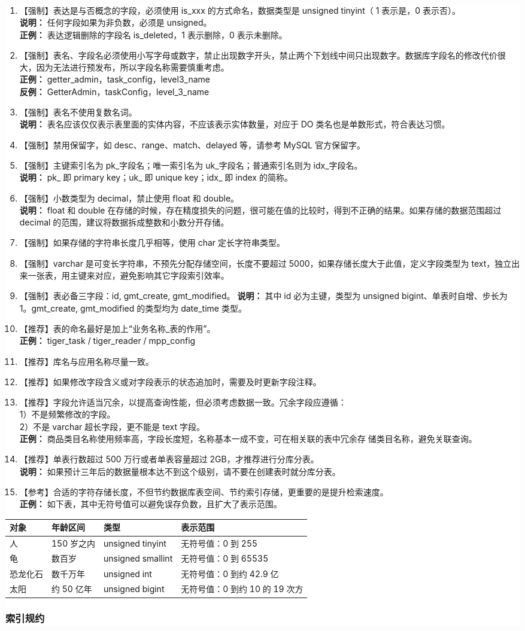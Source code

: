 1. 【强制】表达是与否概念的字段，必须使用 is_xxx 的方式命名，数据类型是 unsigned tinyint（ 1 表示是，0 表示否）。  
**说明：** 任何字段如果为非负数，必须是 unsigned。  
**正例：** 表达逻辑删除的字段名 is_deleted，1 表示删除，0 表示未删除。

2. 【强制】表名、字段名必须使用小写字母或数字，禁止出现数字开头，禁止两个下划线中间只出现数字。数据库字段名的修改代价很大，因为无法进行预发布，所以字段名称需要慎重考虑。  
**正例：** getter_admin，task_config，level3_name  
**反例：** GetterAdmin，taskConfig，level_3_name

3. 【强制】表名不使用复数名词。  
**说明：** 表名应该仅仅表示表里面的实体内容，不应该表示实体数量，对应于 DO 类名也是单数形式，符合表达习惯。

4. 【强制】禁用保留字，如 desc、range、match、delayed 等，请参考 MySQL 官方保留字。

5. 【强制】主键索引名为 pk_字段名；唯一索引名为 uk_字段名；普通索引名则为 idx_字段名。  
**说明：** pk_ 即 primary key；uk_ 即 unique key；idx_ 即 index 的简称。

6. 【强制】小数类型为 decimal，禁止使用 float 和 double。  
**说明：** float 和 double 在存储的时候，存在精度损失的问题，很可能在值的比较时，得到不正确的结果。如果存储的数据范围超过 decimal 的范围，建议将数据拆成整数和小数分开存储。

7. 【强制】如果存储的字符串长度几乎相等，使用 char 定长字符串类型。

8. 【强制】varchar 是可变长字符串，不预先分配存储空间，长度不要超过 5000，如果存储长度大于此值，定义字段类型为 text，独立出来一张表，用主键来对应，避免影响其它字段索引效率。

9. 【强制】表必备三字段：id, gmt_create, gmt_modified。
**说明：** 其中 id 必为主键，类型为 unsigned bigint、单表时自增、步长为 1。gmt_create, gmt_modified 的类型均为 date_time 类型。

10. 【推荐】表的命名最好是加上“业务名称_表的作用”。  
**正例：** tiger_task / tiger_reader / mpp_config

11. 【推荐】库名与应用名称尽量一致。

12. 【推荐】如果修改字段含义或对字段表示的状态追加时，需要及时更新字段注释。

13. 【推荐】字段允许适当冗余，以提高查询性能，但必须考虑数据一致。冗余字段应遵循：  
1）不是频繁修改的字段。  
2）不是 varchar 超长字段，更不能是 text 字段。  
**正例：** 商品类目名称使用频率高，字段长度短，名称基本一成不变，可在相关联的表中冗余存
储类目名称，避免关联查询。

14. 【推荐】单表行数超过 500 万行或者单表容量超过 2GB，才推荐进行分库分表。  
**说明：** 如果预计三年后的数据量根本达不到这个级别，请不要在创建表时就分库分表。

15. 【参考】合适的字符存储长度，不但节约数据库表空间、节约索引存储，更重要的是提升检索速度。  
**正例：** 如下表，其中无符号值可以避免误存负数，且扩大了表示范围。

|对象 |年龄区间 |类型 |表示范围|
|:----|:--------|:----|:-------|
|人| 150 岁之内| unsigned tinyint| 无符号值：0 到 255|
|龟 |数百岁| unsigned smallint| 无符号值：0 到 65535|
|恐龙化石 |数千万年| unsigned int| 无符号值：0 到约 42.9 亿|
|太阳| 约 50 亿年| unsigned bigint| 无符号值：0 到约 10 的 19 次方|

### 索引规约
